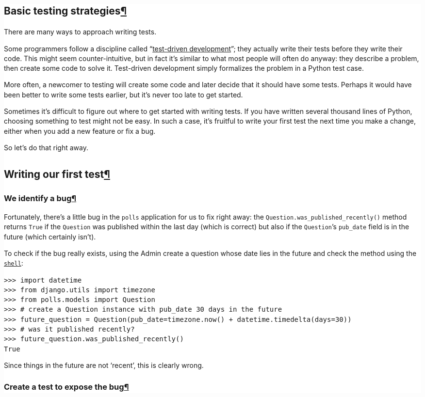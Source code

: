 <div class="section" id="s-basic-testing-strategies">
<span id="basic-testing-strategies"></span><h2>Basic testing strategies<a class="headerlink" href="#basic-testing-strategies" title="Permalink to this headline">¶</a></h2>
<p>There are many ways to approach writing tests.</p>
<p>Some programmers follow a discipline called &#8220;<a class="reference external" href="https://en.wikipedia.org/wiki/Test-driven_development">test-driven development</a>&#8221;; they
actually write their tests before they write their code. This might seem
counter-intuitive, but in fact it&#8217;s similar to what most people will often do
anyway: they describe a problem, then create some code to solve it. Test-driven
development simply formalizes the problem in a Python test case.</p>
<p>More often, a newcomer to testing will create some code and later decide that
it should have some tests. Perhaps it would have been better to write some
tests earlier, but it&#8217;s never too late to get started.</p>
<p>Sometimes it&#8217;s difficult to figure out where to get started with writing tests.
If you have written several thousand lines of Python, choosing something to
test might not be easy. In such a case, it&#8217;s fruitful to write your first test
the next time you make a change, either when you add a new feature or fix a bug.</p>
<p>So let&#8217;s do that right away.</p>
</div>
<div class="section" id="s-writing-our-first-test">
<span id="writing-our-first-test"></span><h2>Writing our first test<a class="headerlink" href="#writing-our-first-test" title="Permalink to this headline">¶</a></h2>
<div class="section" id="s-we-identify-a-bug">
<span id="we-identify-a-bug"></span><h3>We identify a bug<a class="headerlink" href="#we-identify-a-bug" title="Permalink to this headline">¶</a></h3>
<p>Fortunately, there&#8217;s a little bug in the <code class="docutils literal"><span class="pre">polls</span></code> application for us to fix
right away: the <code class="docutils literal"><span class="pre">Question.was_published_recently()</span></code> method returns <code class="docutils literal"><span class="pre">True</span></code> if
the <code class="docutils literal"><span class="pre">Question</span></code> was published within the last day (which is correct) but also if
the <code class="docutils literal"><span class="pre">Question</span></code>’s <code class="docutils literal"><span class="pre">pub_date</span></code> field is in the future (which certainly isn&#8217;t).</p>
<p>To check if the bug really exists, using the Admin create a question whose date
lies in the future and check the method using the <a class="reference internal" href="../../ref/django-admin/#django-admin-shell"><code class="xref std std-djadmin docutils literal"><span class="pre">shell</span></code></a>:</p>
<div class="highlight-default"><div class="highlight"><pre><span></span><span class="gp">&gt;&gt;&gt; </span><span class="kn">import</span> <span class="nn">datetime</span>
<span class="gp">&gt;&gt;&gt; </span><span class="kn">from</span> <span class="nn">django.utils</span> <span class="k">import</span> <span class="n">timezone</span>
<span class="gp">&gt;&gt;&gt; </span><span class="kn">from</span> <span class="nn">polls.models</span> <span class="k">import</span> <span class="n">Question</span>
<span class="gp">&gt;&gt;&gt; </span><span class="c1"># create a Question instance with pub_date 30 days in the future</span>
<span class="gp">&gt;&gt;&gt; </span><span class="n">future_question</span> <span class="o">=</span> <span class="n">Question</span><span class="p">(</span><span class="n">pub_date</span><span class="o">=</span><span class="n">timezone</span><span class="o">.</span><span class="n">now</span><span class="p">()</span> <span class="o">+</span> <span class="n">datetime</span><span class="o">.</span><span class="n">timedelta</span><span class="p">(</span><span class="n">days</span><span class="o">=</span><span class="mi">30</span><span class="p">))</span>
<span class="gp">&gt;&gt;&gt; </span><span class="c1"># was it published recently?</span>
<span class="gp">&gt;&gt;&gt; </span><span class="n">future_question</span><span class="o">.</span><span class="n">was_published_recently</span><span class="p">()</span>
<span class="go">True</span>
</pre></div>
</div>
<p>Since things in the future are not &#8216;recent&#8217;, this is clearly wrong.</p>
</div>
<div class="section" id="s-create-a-test-to-expose-the-bug">
<span id="create-a-test-to-expose-the-bug"></span><h3>Create a test to expose the bug<a class="headerlink" href="#create-a-test-to-expose-the-bug" title="Permalink to this headline">¶</a></h3>